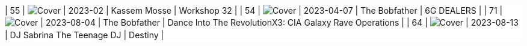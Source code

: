 | 55 | ![Cover](https://i.discogs.com/YaXdZVDfzJ9RsPcqinIsG3eaYzpA2Jz5psS-aJIx_G4/rs:fit/g:sm/q:40/h:150/w:150/czM6Ly9kaXNjb2dz/LWRhdGFiYXNlLWlt/YWdlcy9SLTI1OTgw/MjExLTE2NzgyODcw/OTktMzA4OC5qcGVn.jpeg) | 2023-02 | Kassem Mosse | Workshop 32 |
| 54 | ![Cover](https://i.discogs.com/ruIdV69C9W3hTHwAKOnhIT0r25o3pv5RHWTV0uJOzz4/rs:fit/g:sm/q:40/h:150/w:150/czM6Ly9kaXNjb2dz/LWRhdGFiYXNlLWlt/YWdlcy9SLTI3ODE4/NjMxLTE2OTA2NjE4/MDUtNTA4Mi5wbmc.jpeg) | 2023-04-07 | The Bobfather | 6G DEALERS |
| 71 | ![Cover](https://i.discogs.com/XzfhOtkvMLIblh5pysjFD4m0QQm6P-7MMkgPe1mWCuw/rs:fit/g:sm/q:40/h:150/w:150/czM6Ly9kaXNjb2dz/LWRhdGFiYXNlLWlt/YWdlcy9SLTI1Mzk4/MDYxLTE2NzIxNzUw/MjEtNzk2Ny5qcGVn.jpeg) | 2023-08-04 | The Bobfather | Dance Into The RevolutionX3: CIA Galaxy Rave Operations |
| 64 | ![Cover](https://i.discogs.com/knpfSQDvNvtNFO1Er9fuZKb_NuSQXAQsAq7BxQqY8JM/rs:fit/g:sm/q:40/h:150/w:150/czM6Ly9kaXNjb2dz/LWRhdGFiYXNlLWlt/YWdlcy9SLTI4MDQz/MjQ3LTE2OTI3MDM3/NDgtODU0My5qcGVn.jpeg) | 2023-08-13 | DJ Sabrina The Teenage DJ | Destiny |